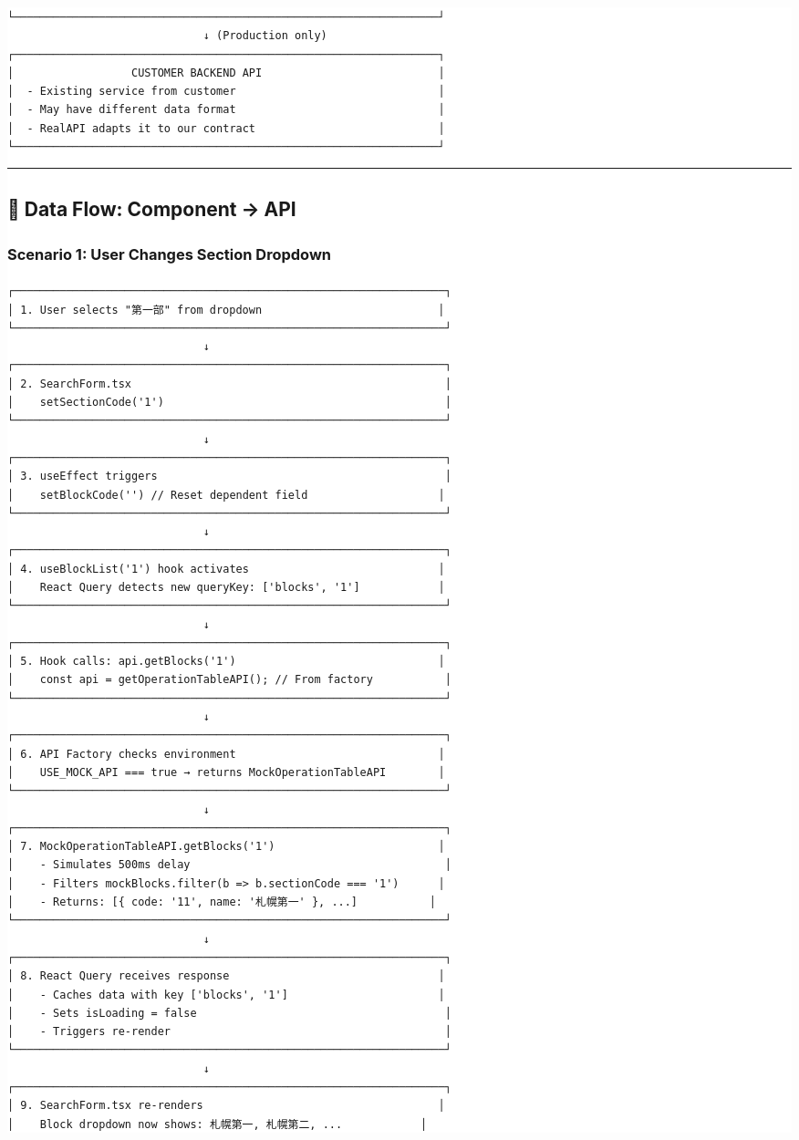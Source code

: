 ```
└─────────────────────────────────────────────────────────────────┘
                              ↓ (Production only)
┌─────────────────────────────────────────────────────────────────┐
│                  CUSTOMER BACKEND API                           │
│  - Existing service from customer                               │
│  - May have different data format                               │
│  - RealAPI adapts it to our contract                            │
└─────────────────────────────────────────────────────────────────┘
```

---

## 🔄 Data Flow: Component → API

### **Scenario 1: User Changes Section Dropdown**

```
┌──────────────────────────────────────────────────────────────────┐
│ 1. User selects "第一部" from dropdown                           │
└──────────────────────────────────────────────────────────────────┘
                              ↓
┌──────────────────────────────────────────────────────────────────┐
│ 2. SearchForm.tsx                                                │
│    setSectionCode('1')                                           │
└──────────────────────────────────────────────────────────────────┘
                              ↓
┌──────────────────────────────────────────────────────────────────┐
│ 3. useEffect triggers                                            │
│    setBlockCode('') // Reset dependent field                    │
└──────────────────────────────────────────────────────────────────┘
                              ↓
┌──────────────────────────────────────────────────────────────────┐
│ 4. useBlockList('1') hook activates                             │
│    React Query detects new queryKey: ['blocks', '1']            │
└──────────────────────────────────────────────────────────────────┘
                              ↓
┌──────────────────────────────────────────────────────────────────┐
│ 5. Hook calls: api.getBlocks('1')                               │
│    const api = getOperationTableAPI(); // From factory           │
└──────────────────────────────────────────────────────────────────┘
                              ↓
┌──────────────────────────────────────────────────────────────────┐
│ 6. API Factory checks environment                               │
│    USE_MOCK_API === true → returns MockOperationTableAPI        │
└──────────────────────────────────────────────────────────────────┘
                              ↓
┌──────────────────────────────────────────────────────────────────┐
│ 7. MockOperationTableAPI.getBlocks('1')                         │
│    - Simulates 500ms delay                                       │
│    - Filters mockBlocks.filter(b => b.sectionCode === '1')      │
│    - Returns: [{ code: '11', name: '札幌第一' }, ...]           │
└──────────────────────────────────────────────────────────────────┘
                              ↓
┌──────────────────────────────────────────────────────────────────┐
│ 8. React Query receives response                                │
│    - Caches data with key ['blocks', '1']                       │
│    - Sets isLoading = false                                      │
│    - Triggers re-render                                          │
└──────────────────────────────────────────────────────────────────┘
                              ↓
┌──────────────────────────────────────────────────────────────────┐
│ 9. SearchForm.tsx re-renders                                    │
│    Block dropdown now shows: 札幌第一, 札幌第二, ...            │
```